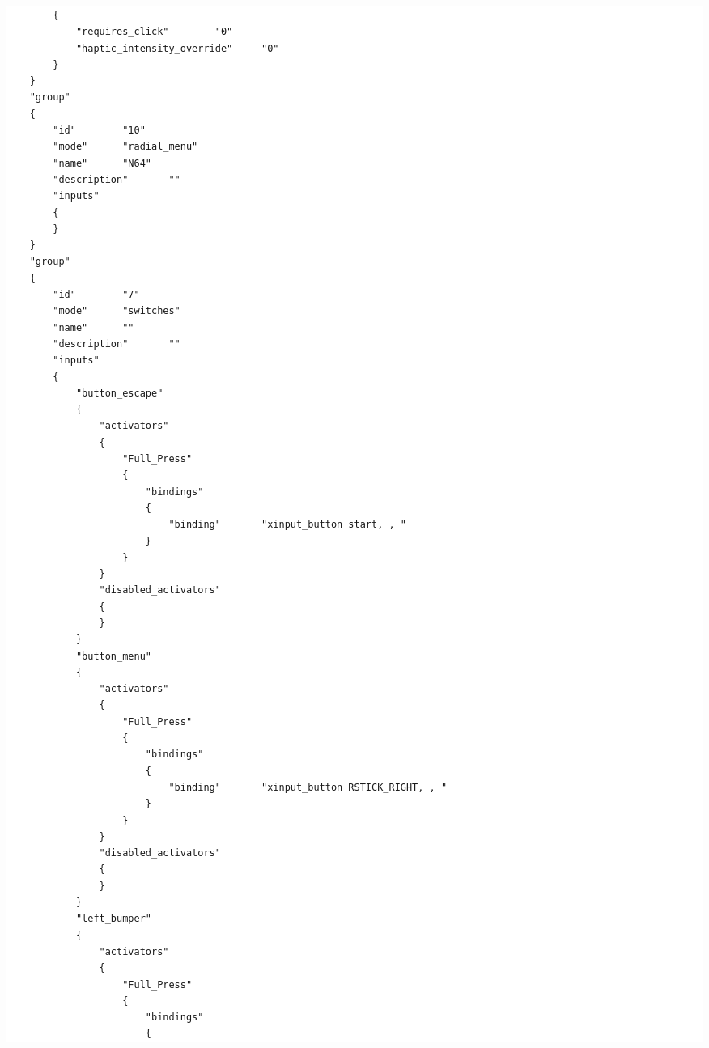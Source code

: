 ```
		{
			"requires_click"		"0"
			"haptic_intensity_override"		"0"
		}
	}
	"group"
	{
		"id"		"10"
		"mode"		"radial_menu"
		"name"		"N64"
		"description"		""
		"inputs"
		{
		}
	}
	"group"
	{
		"id"		"7"
		"mode"		"switches"
		"name"		""
		"description"		""
		"inputs"
		{
			"button_escape"
			{
				"activators"
				{
					"Full_Press"
					{
						"bindings"
						{
							"binding"		"xinput_button start, , "
						}
					}
				}
				"disabled_activators"
				{
				}
			}
			"button_menu"
			{
				"activators"
				{
					"Full_Press"
					{
						"bindings"
						{
							"binding"		"xinput_button RSTICK_RIGHT, , "
						}
					}
				}
				"disabled_activators"
				{
				}
			}
			"left_bumper"
			{
				"activators"
				{
					"Full_Press"
					{
						"bindings"
						{
```